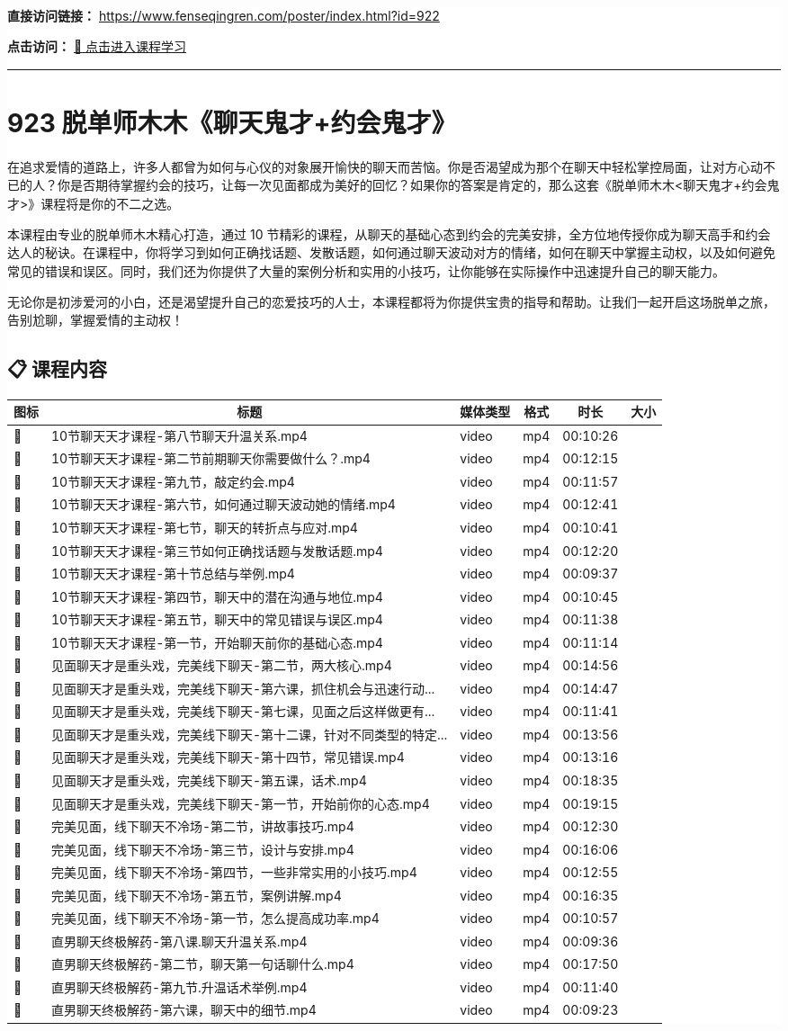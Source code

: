 **直接访问链接：** https://www.fenseqingren.com/poster/index.html?id=922

**点击访问：** [🎯 点击进入课程学习](https://www.fenseqingren.com/poster/index.html?id=922)

---

# 923 脱单师木木《聊天鬼才+约会鬼才》

在追求爱情的道路上，许多人都曾为如何与心仪的对象展开愉快的聊天而苦恼。你是否渴望成为那个在聊天中轻松掌控局面，让对方心动不已的人？你是否期待掌握约会的技巧，让每一次见面都成为美好的回忆？如果你的答案是肯定的，那么这套《脱单师木木<聊天鬼才+约会鬼才>》课程将是你的不二之选。

本课程由专业的脱单师木木精心打造，通过 10 节精彩的课程，从聊天的基础心态到约会的完美安排，全方位地传授你成为聊天高手和约会达人的秘诀。在课程中，你将学习到如何正确找话题、发散话题，如何通过聊天波动对方的情绪，如何在聊天中掌握主动权，以及如何避免常见的错误和误区。同时，我们还为你提供了大量的案例分析和实用的小技巧，让你能够在实际操作中迅速提升自己的聊天能力。

无论你是初涉爱河的小白，还是渴望提升自己的恋爱技巧的人士，本课程都将为你提供宝贵的指导和帮助。让我们一起开启这场脱单之旅，告别尬聊，掌握爱情的主动权！

## 📋 课程内容

| 图标 | 标题 | 媒体类型 | 格式 | 时长 | 大小 |
|------|------|----------|------|------|------|
| 🎥 | 10节聊天天才课程-第八节聊天升温关系.mp4 | video | mp4 | 00:10:26 |  |
| 🎥 | 10节聊天天才课程-第二节前期聊天你需要做什么？.mp4 | video | mp4 | 00:12:15 |  |
| 🎥 | 10节聊天天才课程-第九节，敲定约会.mp4 | video | mp4 | 00:11:57 |  |
| 🎥 | 10节聊天天才课程-第六节，如何通过聊天波动她的情绪.mp4 | video | mp4 | 00:12:41 |  |
| 🎥 | 10节聊天天才课程-第七节，聊天的转折点与应对.mp4 | video | mp4 | 00:10:41 |  |
| 🎥 | 10节聊天天才课程-第三节如何正确找话题与发散话题.mp4 | video | mp4 | 00:12:20 |  |
| 🎥 | 10节聊天天才课程-第十节总结与举例.mp4 | video | mp4 | 00:09:37 |  |
| 🎥 | 10节聊天天才课程-第四节，聊天中的潜在沟通与地位.mp4 | video | mp4 | 00:10:45 |  |
| 🎥 | 10节聊天天才课程-第五节，聊天中的常见错误与误区.mp4 | video | mp4 | 00:11:38 |  |
| 🎥 | 10节聊天天才课程-第一节，开始聊天前你的基础心态.mp4 | video | mp4 | 00:11:14 |  |
| 🎥 | 见面聊天才是重头戏，完美线下聊天-第二节，两大核心.mp4 | video | mp4 | 00:14:56 |  |
| 🎥 | 见面聊天才是重头戏，完美线下聊天-第六课，抓住机会与迅速行动... | video | mp4 | 00:14:47 |  |
| 🎥 | 见面聊天才是重头戏，完美线下聊天-第七课，见面之后这样做更有... | video | mp4 | 00:11:41 |  |
| 🎥 | 见面聊天才是重头戏，完美线下聊天-第十二课，针对不同类型的特定... | video | mp4 | 00:13:56 |  |
| 🎥 | 见面聊天才是重头戏，完美线下聊天-第十四节，常见错误.mp4 | video | mp4 | 00:13:16 |  |
| 🎥 | 见面聊天才是重头戏，完美线下聊天-第五课，话术.mp4 | video | mp4 | 00:18:35 |  |
| 🎥 | 见面聊天才是重头戏，完美线下聊天-第一节，开始前你的心态.mp4 | video | mp4 | 00:19:15 |  |
| 🎥 | 完美见面，线下聊天不冷场-第二节，讲故事技巧.mp4 | video | mp4 | 00:12:30 |  |
| 🎥 | 完美见面，线下聊天不冷场-第三节，设计与安排.mp4 | video | mp4 | 00:16:06 |  |
| 🎥 | 完美见面，线下聊天不冷场-第四节，一些非常实用的小技巧.mp4 | video | mp4 | 00:12:55 |  |
| 🎥 | 完美见面，线下聊天不冷场-第五节，案例讲解.mp4 | video | mp4 | 00:16:35 |  |
| 🎥 | 完美见面，线下聊天不冷场-第一节，怎么提高成功率.mp4 | video | mp4 | 00:10:57 |  |
| 🎥 | 直男聊天终极解药-第八课.聊天升温关系.mp4 | video | mp4 | 00:09:36 |  |
| 🎥 | 直男聊天终极解药-第二节，聊天第一句话聊什么.mp4 | video | mp4 | 00:17:50 |  |
| 🎥 | 直男聊天终极解药-第九节.升温话术举例.mp4 | video | mp4 | 00:11:40 |  |
| 🎥 | 直男聊天终极解药-第六课，聊天中的细节.mp4 | video | mp4 | 00:09:23 |  |